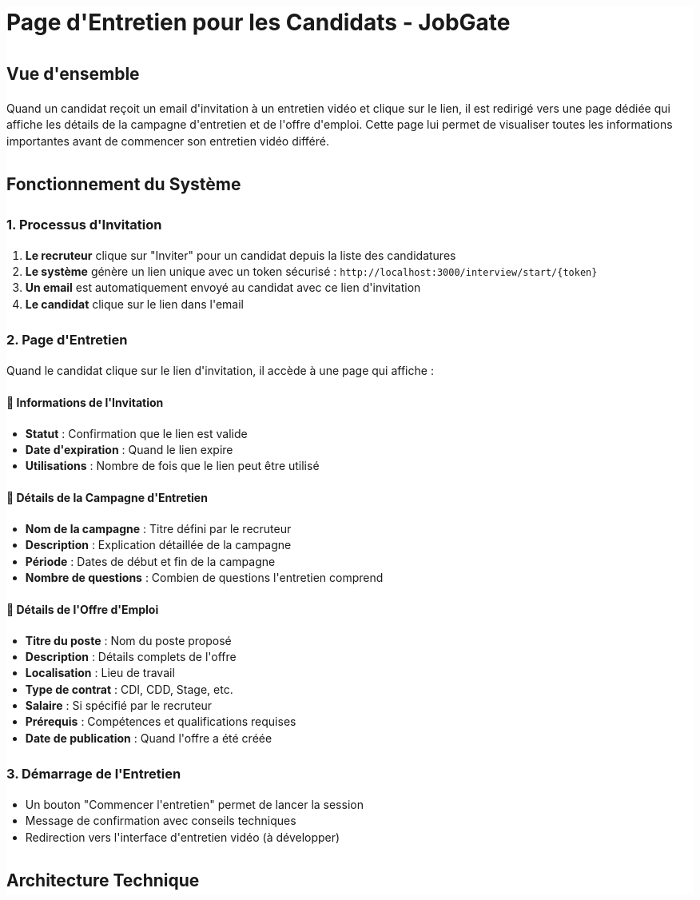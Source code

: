 # Page d'Entretien pour les Candidats - JobGate

## Vue d'ensemble

Quand un candidat reçoit un email d'invitation à un entretien vidéo et clique sur le lien, il est redirigé vers une page dédiée qui affiche les détails de la campagne d'entretien et de l'offre d'emploi. Cette page lui permet de visualiser toutes les informations importantes avant de commencer son entretien vidéo différé.

## Fonctionnement du Système

### 1. Processus d'Invitation
1. **Le recruteur** clique sur "Inviter" pour un candidat depuis la liste des candidatures
2. **Le système** génère un lien unique avec un token sécurisé : `http://localhost:3000/interview/start/{token}`
3. **Un email** est automatiquement envoyé au candidat avec ce lien d'invitation
4. **Le candidat** clique sur le lien dans l'email

### 2. Page d'Entretien
Quand le candidat clique sur le lien d'invitation, il accède à une page qui affiche :

#### 📧 Informations de l'Invitation
- **Statut** : Confirmation que le lien est valide
- **Date d'expiration** : Quand le lien expire
- **Utilisations** : Nombre de fois que le lien peut être utilisé

#### 📢 Détails de la Campagne d'Entretien
- **Nom de la campagne** : Titre défini par le recruteur
- **Description** : Explication détaillée de la campagne
- **Période** : Dates de début et fin de la campagne
- **Nombre de questions** : Combien de questions l'entretien comprend

#### 💼 Détails de l'Offre d'Emploi
- **Titre du poste** : Nom du poste proposé
- **Description** : Détails complets de l'offre
- **Localisation** : Lieu de travail
- **Type de contrat** : CDI, CDD, Stage, etc.
- **Salaire** : Si spécifié par le recruteur
- **Prérequis** : Compétences et qualifications requises
- **Date de publication** : Quand l'offre a été créée

### 3. Démarrage de l'Entretien
- Un bouton "Commencer l'entretien" permet de lancer la session
- Message de confirmation avec conseils techniques
- Redirection vers l'interface d'entretien vidéo (à développer)

## Architecture Technique

